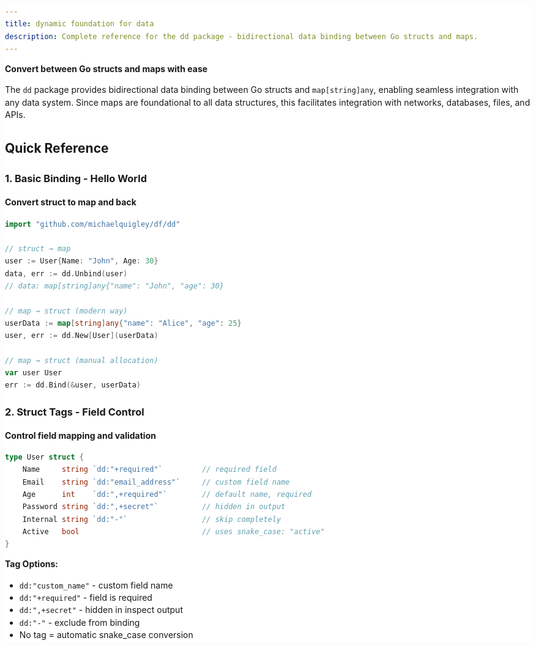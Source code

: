 ```yaml
---
title: dynamic foundation for data
description: Complete reference for the dd package - bidirectional data binding between Go structs and maps.
---
```


**Convert between Go structs and maps with ease**

The `dd` package provides bidirectional data binding between Go structs and `map[string]any`, enabling seamless integration with any data system. Since maps are foundational to all data structures, this facilitates integration with networks, databases, files, and APIs.

## Quick Reference

### 1. Basic Binding - Hello World

**Convert struct to map and back**

```go
import "github.com/michaelquigley/df/dd"

// struct → map
user := User{Name: "John", Age: 30}
data, err := dd.Unbind(user)
// data: map[string]any{"name": "John", "age": 30}

// map → struct (modern way)
userData := map[string]any{"name": "Alice", "age": 25}
user, err := dd.New[User](userData)

// map → struct (manual allocation)
var user User
err := dd.Bind(&user, userData)
```

### 2. Struct Tags - Field Control

**Control field mapping and validation**

```go
type User struct {
    Name     string `dd:"+required"`         // required field
    Email    string `dd:"email_address"`     // custom field name
    Age      int    `dd:",+required"`        // default name, required
    Password string `dd:",+secret"`          // hidden in output
    Internal string `dd:"-"`                 // skip completely
    Active   bool                            // uses snake_case: "active"
}
```

**Tag Options:**
- `dd:"custom_name"` - custom field name
- `dd:"+required"` - field is required
- `dd:",+secret"` - hidden in inspect output
- `dd:"-"` - exclude from binding
- No tag = automatic snake_case conversion
